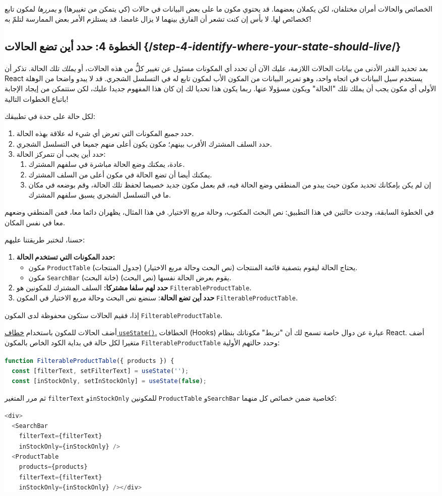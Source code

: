 الخصائص والحالات أمران مختلفان، لكن يكملان بعضهما. قد يحتوي مكون ما على بعض البيانات في حالات (كي يتمكن من تغييرها) و *يمررها* لمكون تابع كخصائص لها. لا بأس إن كنت تشعر أن الفارق بينهما لا يزال غامضا. قد يستلزم الأمر بعض الممارسة لتلمّ به!

</DeepDive>

## الخطوة 4: حدد أين تضع الحالات {/*step-4-identify-where-your-state-should-live*/}

بعد تحديد القدر الأدنى من بيانات الحالات اللازمة، عليك الآن أن تحدد أي المكونات مسئول عن تغيير كلٌّ من هذه الحالات، أو *يملك* تلك الحالة. تذكر أن React يستخدم سيل البيانات في اتجاه واحد، وهو تمرير البيانات من المكون الأب لمكون تابع له في التسلسل الشجري. قد لا يبدو واضحا من الوهلة الأولى أي مكون يجب أن يملك تلك "الحالة" ويكون مسؤولا عنها. ربما يكون هذا تحديا لك إن كان هذا المفهوم جديدا عليك، لكن ستتمكن من إيجاد الإجابة باتباع الخطوات التالية!

لكل حالة على حدة في تطبيقك:

1. حدد *جميع* المكونات التي تعرض أي شيء له علاقة بهذه الحالة.
2. حدد السلف المشترك الأقرب بينهم؛ مكون يكون أعلى منهم جميعا في التسلسل الشجري.
3. حدد أين يجب أن تتمركز الحالة:
    1. عادة، يمكنك وضع الحالة مباشرة في سلفهم المشترك.
    2. يمكنك أيضا أن تضع الحالة في مكون أعلى من السلف المشترك.
    3. إن لم يكن بإمكانك تحديد مكون حيث يبدو من المنطقي وضع الحالة فيه، قم بعمل مكون جديد خصيصا لحفظ تلك الحالة، وقم بوضعه في مكان ما في التسلسل الشجري يسبق سلفهم المشترك.

في الخطوة السابقة، وجدت حالتين في هذا التطبيق: نص البحث المكتوب، وحالة مربع الاختيار. في هذا المثال، يظهران دائما معا، فمن المنطقي وضعهم معا في نفس المكان.

حسنا، لنختبر طريقتنا عليهم:

1. **حدد المكونات التي تستخدم الحالة:**
    * مكون `ProductTable` (جدول المنتجات) يحتاج الحالة ليقوم بتصفية قائمة المنتجات (نص البحث وحالة مربع الاختيار). 
    * مكون `SearchBar` (خانة البحث) يقوم بعرض الحالة نفسها (نص البحث).
1. **حدد لهم سلفا مشتركا:** السلف المشترك للمكونين هو `FilterableProductTable`.
2. **حدد أين تضع الحالة**: سنضع نص البحث وحالة مربع الاختيار في المكون `FilterableProductTable`.

إذا، فقيم الحالات ستكون محفوظة لدى المكون `FilterableProductTable`. 

أضف الحالات للمكون باستخدام [خطاف `useState()`.](/reference/react/useState) الخطافات (Hooks) عبارة عن دوال خاصة تسمح لك أن "تربط" مكوناتك بنظام React. أضف متغيرا لكل حالة في بداية الكود الخاص بالمكون `FilterableProductTable` وحدد حالتهم الأولية:

```js
function FilterableProductTable({ products }) {
  const [filterText, setFilterText] = useState('');
  const [inStockOnly, setInStockOnly] = useState(false);  
```

ثم مرر المتغير `filterText` و`inStockOnly` للمكونين `ProductTable` و`SearchBar` كخاصية ضمن خصائص كل منهما:

```js
<div>
  <SearchBar 
    filterText={filterText} 
    inStockOnly={inStockOnly} />
  <ProductTable 
    products={products}
    filterText={filterText}
    inStockOnly={inStockOnly} /></div>
```
